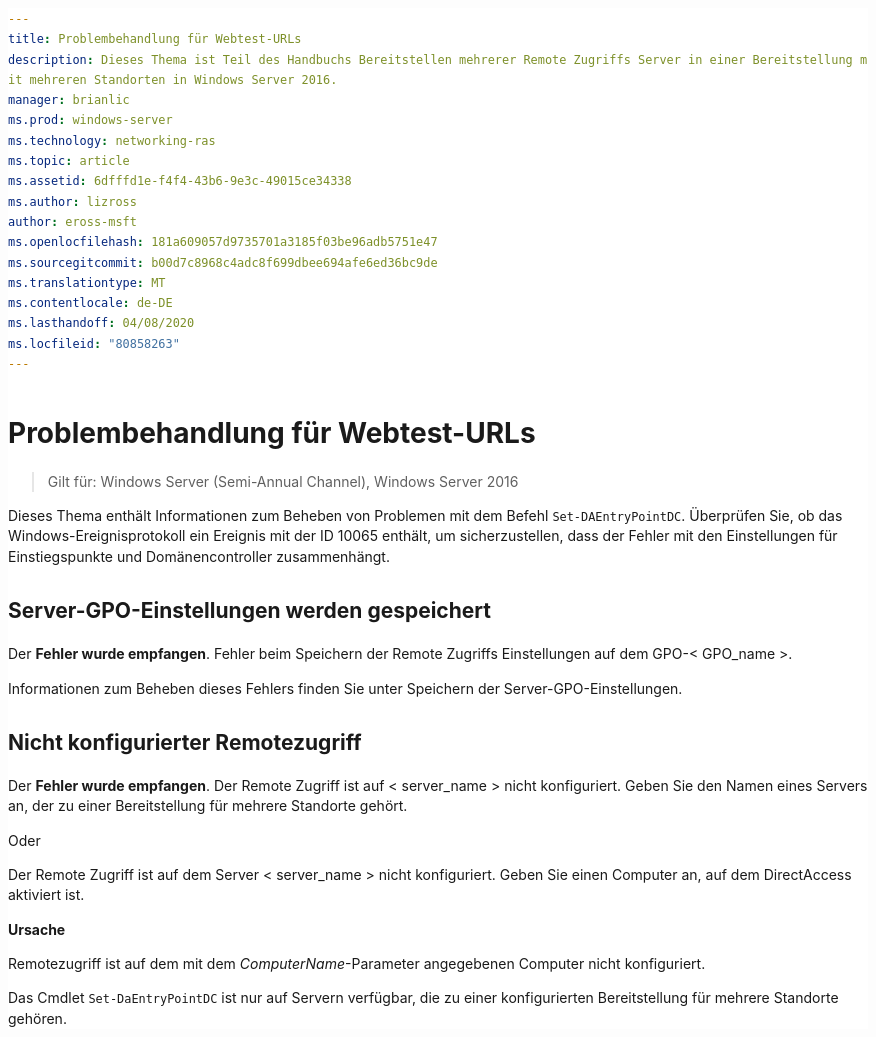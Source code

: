 ```yaml
---
title: Problembehandlung für Webtest-URLs
description: Dieses Thema ist Teil des Handbuchs Bereitstellen mehrerer Remote Zugriffs Server in einer Bereitstellung mit mehreren Standorten in Windows Server 2016.
manager: brianlic
ms.prod: windows-server
ms.technology: networking-ras
ms.topic: article
ms.assetid: 6dfffd1e-f4f4-43b6-9e3c-49015ce34338
ms.author: lizross
author: eross-msft
ms.openlocfilehash: 181a609057d9735701a3185f03be96adb5751e47
ms.sourcegitcommit: b00d7c8968c4adc8f699dbee694afe6ed36bc9de
ms.translationtype: MT
ms.contentlocale: de-DE
ms.lasthandoff: 04/08/2020
ms.locfileid: "80858263"
---
```

# <a name="troubleshooting-web-probe-urls"></a>Problembehandlung für Webtest-URLs

>Gilt für: Windows Server (Semi-Annual Channel), Windows Server 2016

Dieses Thema enthält Informationen zum Beheben von Problemen mit dem Befehl `Set-DAEntryPointDC`. Überprüfen Sie, ob das Windows-Ereignisprotokoll ein Ereignis mit der ID 10065 enthält, um sicherzustellen, dass der Fehler mit den Einstellungen für Einstiegspunkte und Domänencontroller zusammenhängt.  
  
## <a name="saving-server-gpo-settings"></a><a name="SaveGPOSettings"></a>Server-GPO-Einstellungen werden gespeichert  
Der **Fehler wurde empfangen**. Fehler beim Speichern der Remote Zugriffs Einstellungen auf dem GPO-< GPO_name >.  
  
Informationen zum Beheben dieses Fehlers finden Sie unter Speichern der Server-GPO-Einstellungen.  
  
## <a name="remote-access-is-not-configured"></a>Nicht konfigurierter Remotezugriff  
Der **Fehler wurde empfangen**. Der Remote Zugriff ist auf < server_name > nicht konfiguriert. Geben Sie den Namen eines Servers an, der zu einer Bereitstellung für mehrere Standorte gehört.  
  
Oder  
  
Der Remote Zugriff ist auf dem Server < server_name > nicht konfiguriert. Geben Sie einen Computer an, auf dem DirectAccess aktiviert ist.  
  
**Ursache**  
  
Remotezugriff ist auf dem mit dem *ComputerName*-Parameter angegebenen Computer nicht konfiguriert.  
  
Das Cmdlet `Set-DaEntryPointDC` ist nur auf Servern verfügbar, die zu einer konfigurierten Bereitstellung für mehrere Standorte gehören.  
  